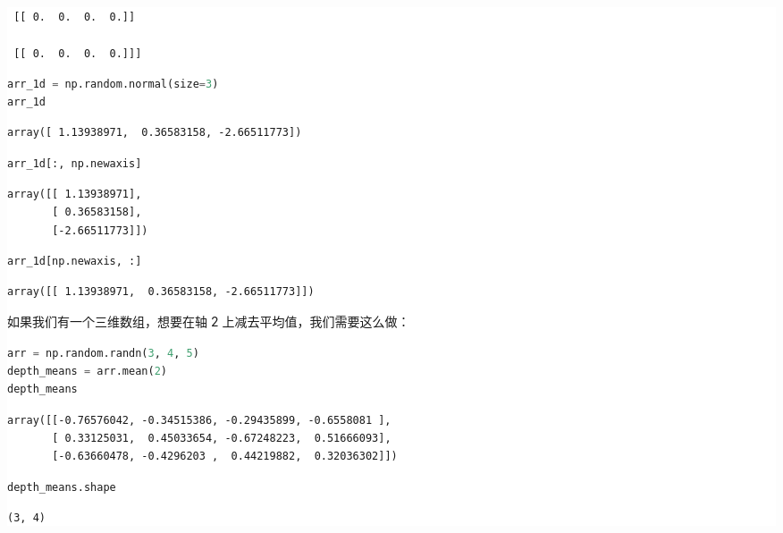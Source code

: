      [[ 0.  0.  0.  0.]]

     [[ 0.  0.  0.  0.]]]



```Python
arr_1d = np.random.normal(size=3)
arr_1d
```




    array([ 1.13938971,  0.36583158, -2.66511773])




```Python
arr_1d[:, np.newaxis]
```




    array([[ 1.13938971],
           [ 0.36583158],
           [-2.66511773]])




```Python
arr_1d[np.newaxis, :]
```




    array([[ 1.13938971,  0.36583158, -2.66511773]])



如果我们有一个三维数组，想要在轴 2 上减去平均值，我们需要这么做：


```Python
arr = np.random.randn(3, 4, 5)
depth_means = arr.mean(2)
depth_means
```




    array([[-0.76576042, -0.34515386, -0.29435899, -0.6558081 ],
           [ 0.33125031,  0.45033654, -0.67248223,  0.51666093],
           [-0.63660478, -0.4296203 ,  0.44219882,  0.32036302]])




```Python
depth_means.shape
```




    (3, 4)
